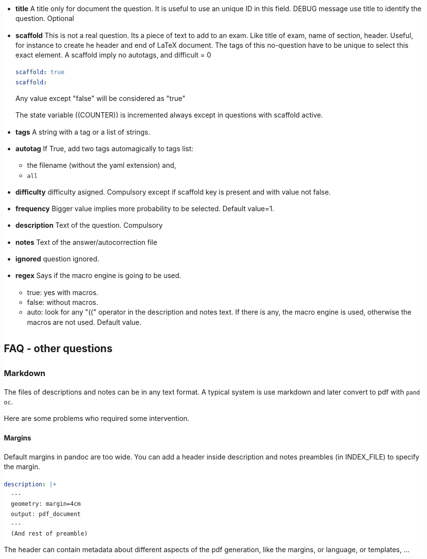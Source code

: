 * **title** A title only for document the question. It is useful to use an
  unique ID in this field. DEBUG message use title to identify the question. 
  Optional
* **scaffold** This is not a real question. Its a piece of text to add to 
  an exam. Like title of exam, name of section, header. Useful, for instance to 
  create he header and end of LaTeX document. The tags of this no-question have to be 
  unique to select this exact element. A scaffold imply no autotags, and difficult = 0
  
  ```yaml
  scaffold: true
  scaffold:
  ```
  Any value except "false" will be considered as "true"

  The state variable ((COUNTER)) is incremented always except in questions 
  with scaffold active.
* **tags** A string with a tag or a list of strings. 
* **autotag** If True, add two tags automagically to tags list:
  * the filename (without the yaml extension) and,
  * `all` 
* **difficulty** difficulty asigned. Compulsory except if scaffold key is present and 
  with value not false. 
* **frequency** Bigger value implies more probability to be selected. Default
  value=1.
* **description** Text of the question. Compulsory
* **notes** Text of the answer/autocorrection file
* **ignored** question ignored.
* **regex** Says if the macro engine is going to be used.
  * true: yes with macros. 
  * false: without macros. 
  * auto: look for any "((" operator in the description and notes text. If
    there is any, the macro engine is used, otherwise the macros are not used.
    Default value. 

## FAQ - other questions

### Markdown 
The files of descriptions and notes can be in any text format. 
A typical system is use markdown and later convert to pdf with `pandoc`.

Here are some problems who required some intervention.

#### Margins

Default margins in pandoc are too wide. You can add a header inside description
and notes preambles (in INDEX\_FILE) to specify the margin. 

```yaml
description: |+
  ---
  geometry: margin=4cm
  output: pdf_document
  ---
  (And rest of preamble)

```
The header can contain metadata about different aspects of the pdf generation,
like the margins, or language, or templates, ...
